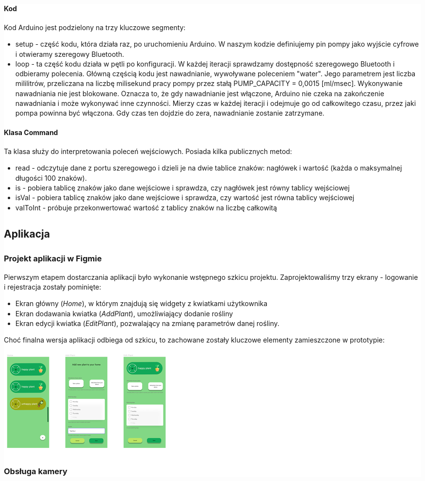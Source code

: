 #### Kod

Kod Arduino jest podzielony na trzy kluczowe segmenty:
* setup - część kodu, która działa raz, po uruchomieniu Arduino. W naszym kodzie definiujemy pin pompy jako wyjście cyfrowe i otwieramy szeregowy Bluetooth.
* loop - ta część kodu działa w pętli po konfiguracji. W każdej iteracji sprawdzamy dostępność szeregowego Bluetooth i odbieramy polecenia. Główną częścią kodu jest nawadnianie, wywoływane poleceniem "water". Jego parametrem jest liczba mililitrów, przeliczana na liczbę milisekund pracy pompy przez stałą PUMP_CAPACITY = 0,0015 [ml/msec]. Wykonywanie nawadniania nie jest blokowane. Oznacza to, że gdy nawadnianie jest włączone, Arduino nie czeka na zakończenie nawadniania i może wykonywać inne czynności. Mierzy czas w każdej iteracji i odejmuje go od całkowitego czasu, przez jaki pompa powinna być włączona. Gdy czas ten dojdzie do zera, nawadnianie zostanie zatrzymane.

#### Klasa Command

Ta klasa służy do interpretowania poleceń wejściowych. Posiada kilka publicznych metod:
* read - odczytuje dane z portu szeregowego i dzieli je na dwie tablice znaków: nagłówek i wartość (każda o maksymalnej długości 100 znaków).
* is - pobiera tablicę znaków jako dane wejściowe i sprawdza, czy nagłówek jest równy tablicy wejściowej
* isVal - pobiera tablicę znaków jako dane wejściowe i sprawdza, czy wartość jest równa tablicy wejściowej
* valToInt - próbuje przekonwertować wartość z tablicy znaków na liczbę całkowitą

<div style="page-break-after: always;"></div>

## Aplikacja

### Projekt aplikacji w Figmie

Pierwszym etapem dostarczania aplikacji było wykonanie wstępnego szkicu projektu. Zaprojektowaliśmy trzy ekrany - logowanie i rejestracja zostały pominięte:
* Ekran główny (*Home*), w którym znajdują się widgety z kwiatkami użytkownika
* Ekran dodawania kwiatka (*AddPlant*), umożliwiający dodanie rośliny
* Ekran edycji kwiatka (*EditPlant*), pozwalający na zmianę parametrów danej rośliny.

Choć finalna wersja aplikacji odbiega od szkicu, to zachowane zostały kluczowe elementy zamieszczone w prototypie:

![plot](./images/figma.png)

### Obsługa kamery

